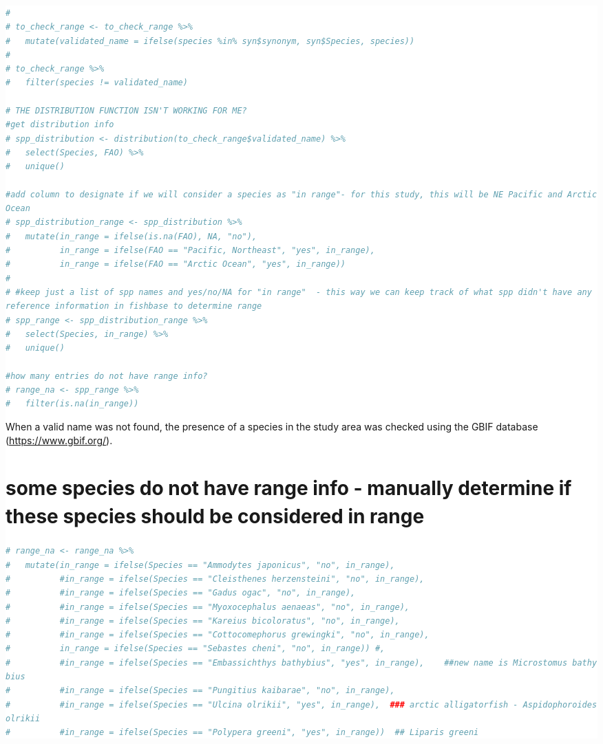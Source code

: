 ``` r
#   
# to_check_range <- to_check_range %>% 
#   mutate(validated_name = ifelse(species %in% syn$synonym, syn$Species, species))
#     
# to_check_range %>%
#   filter(species != validated_name)

# THE DISTRIBUTION FUNCTION ISN'T WORKING FOR ME?
#get distribution info 
# spp_distribution <- distribution(to_check_range$validated_name) %>%
#   select(Species, FAO) %>%
#   unique()

#add column to designate if we will consider a species as "in range"- for this study, this will be NE Pacific and Arctic Ocean 
# spp_distribution_range <- spp_distribution %>%
#   mutate(in_range = ifelse(is.na(FAO), NA, "no"),
#          in_range = ifelse(FAO == "Pacific, Northeast", "yes", in_range),
#          in_range = ifelse(FAO == "Arctic Ocean", "yes", in_range))
# 
# #keep just a list of spp names and yes/no/NA for "in range"  - this way we can keep track of what spp didn't have any reference information in fishbase to determine range 
# spp_range <- spp_distribution_range %>%
#   select(Species, in_range) %>%
#   unique()

#how many entries do not have range info? 
# range_na <- spp_range %>%
#   filter(is.na(in_range))
```

When a valid name was not found, the presence of a species in the study
area was checked using the GBIF database (<https://www.gbif.org/>).

# some species do not have range info - manually determine if these species should be considered in range

``` r
# range_na <- range_na %>%
#   mutate(in_range = ifelse(Species == "Ammodytes japonicus", "no", in_range),
#          #in_range = ifelse(Species == "Cleisthenes herzensteini", "no", in_range),
#          #in_range = ifelse(Species == "Gadus ogac", "no", in_range),
#          #in_range = ifelse(Species == "Myoxocephalus aenaeas", "no", in_range),
#          #in_range = ifelse(Species == "Kareius bicoloratus", "no", in_range),
#          #in_range = ifelse(Species == "Cottocomephorus grewingki", "no", in_range),
#          in_range = ifelse(Species == "Sebastes cheni", "no", in_range)) #,
#          #in_range = ifelse(Species == "Embassichthys bathybius", "yes", in_range),    ##new name is Microstomus bathybius
#          #in_range = ifelse(Species == "Pungitius kaibarae", "no", in_range),
#          #in_range = ifelse(Species == "Ulcina olrikii", "yes", in_range),  ### arctic alligatorfish - Aspidophoroides olrikii
#          #in_range = ifelse(Species == "Polypera greeni", "yes", in_range))  ## Liparis greeni
```
